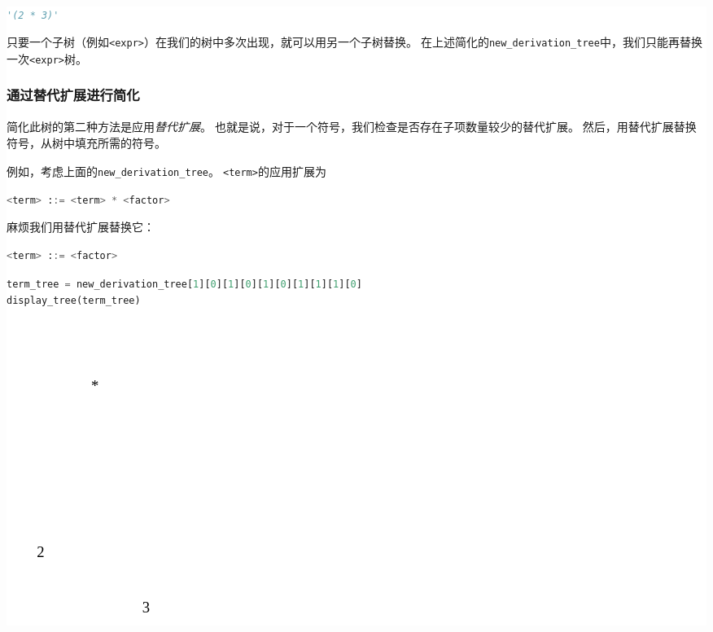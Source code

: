 ```py
'(2 * 3)'

```

只要一个子树（例如`<expr>`）在我们的树中多次出现，就可以用另一个子树替换。 在上述简化的`new_derivation_tree`中，我们只能再替换一次`<expr>`树。

### 通过替代扩展进行简化

简化此树的第二种方法是应用*替代扩展*。 也就是说，对于一个符号，我们检查是否存在子项数量较少的替代扩展。 然后，用替代扩展替换符号，从树中填充所需的符号。

例如，考虑上面的`new_derivation_tree`。 `<term>`的应用扩展为

```py
<term> ::= <term> * <factor> 
```

麻烦我们用替代扩展替换它：

```py
<term> ::= <factor>
```

```py
term_tree = new_derivation_tree[1][0][1][0][1][0][1][1][1][0]
display_tree(term_tree)

```

<svg height="278pt" viewBox="0.00 0.00 160.00 278.00" width="160pt" xmlns="http://www.w3.org/2000/svg" xmlns:xlink="http://www.w3.org/1999/xlink"><g class="graph" id="graph0" transform="scale(1 1) rotate(0) translate(4 274)"><title>%3</title> <g class="node" id="node1"><title>0</title> <text fill="#000000" font-family="Times,serif" font-size="14.00" text-anchor="middle" x="77.5" y="-258.8"><term></text></g> <g class="node" id="node2"><title>1</title> <text fill="#000000" font-family="Times,serif" font-size="14.00" text-anchor="middle" x="27.5" y="-207.8"><factor></text></g> <g class="edge" id="edge1"><title>0->1</title></g> <g class="node" id="node6"><title>5</title> <text fill="#000000" font-family="Times,serif" font-size="14.00" text-anchor="middle" x="77.5" y="-207.8">*</text></g> <g class="edge" id="edge5"><title>0->5</title></g> <g class="node" id="node7"><title>6</title> <text fill="#000000" font-family="Times,serif" font-size="14.00" text-anchor="middle" x="124.5" y="-207.8"><term></text></g> <g class="edge" id="edge6"><title>0->6</title></g> <g class="node" id="node3"><title>2</title> <text fill="#000000" font-family="Times,serif" font-size="14.00" text-anchor="middle" x="27.5" y="-156.8"><integer></text></g> <g class="edge" id="edge2"><title>1->2</title></g> <g class="node" id="node4"><title>3</title> <text fill="#000000" font-family="Times,serif" font-size="14.00" text-anchor="middle" x="27.5" y="-105.8"><digit></text></g> <g class="edge" id="edge3"><title>2->3</title></g> <g class="node" id="node5"><title>4</title> <text fill="#000000" font-family="Times,serif" font-size="14.00" text-anchor="middle" x="27.5" y="-54.8">2</text></g> <g class="edge" id="edge4"><title>3->4</title></g> <g class="node" id="node8"><title>7</title> <text fill="#000000" font-family="Times,serif" font-size="14.00" text-anchor="middle" x="124.5" y="-156.8"><factor></text></g> <g class="edge" id="edge7"><title>6->7</title></g> <g class="node" id="node9"><title>8</title> <text fill="#000000" font-family="Times,serif" font-size="14.00" text-anchor="middle" x="124.5" y="-105.8"><integer></text></g> <g class="edge" id="edge8"><title>7->8</title></g> <g class="node" id="node10"><title>9</title> <text fill="#000000" font-family="Times,serif" font-size="14.00" text-anchor="middle" x="124.5" y="-54.8"><digit></text></g> <g class="edge" id="edge9"><title>8->9</title></g> <g class="node" id="node11"><title>10</title> <text fill="#000000" font-family="Times,serif" font-size="14.00" text-anchor="middle" x="124.5" y="-3.8">3</text></g> <g class="edge" id="edge10"><title>9->10</title></g></g></svg>
